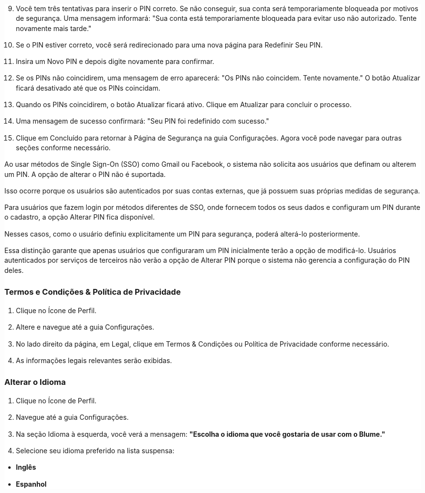 9. Você tem três tentativas para inserir o PIN correto. Se não conseguir, sua conta será temporariamente bloqueada por motivos de segurança. Uma mensagem informará: "Sua conta está temporariamente bloqueada para evitar uso não autorizado. Tente novamente mais tarde."

10. Se o PIN estiver correto, você será redirecionado para uma nova página para Redefinir Seu PIN.

11. Insira um Novo PIN e depois digite novamente para confirmar.

12. Se os PINs não coincidirem, uma mensagem de erro aparecerá: "Os PINs não coincidem. Tente novamente." O botão Atualizar ficará desativado até que os PINs coincidam.

13. Quando os PINs coincidirem, o botão Atualizar ficará ativo. Clique em Atualizar para concluir o processo.

14. Uma mensagem de sucesso confirmará: "Seu PIN foi redefinido com sucesso."

15. Clique em Concluído para retornar à Página de Segurança na guia Configurações. Agora você pode navegar para outras seções conforme necessário.

Ao usar métodos de Single Sign-On (SSO) como Gmail ou Facebook, o sistema não solicita aos usuários que definam ou alterem um PIN. A opção de alterar o PIN não é suportada.

Isso ocorre porque os usuários são autenticados por suas contas externas, que já possuem suas próprias medidas de segurança.

Para usuários que fazem login por métodos diferentes de SSO, onde fornecem todos os seus dados e configuram um PIN durante o cadastro, a opção Alterar PIN fica disponível.

Nesses casos, como o usuário definiu explicitamente um PIN para segurança, poderá alterá-lo posteriormente.

Essa distinção garante que apenas usuários que configuraram um PIN inicialmente terão a opção de modificá-lo. Usuários autenticados por serviços de terceiros não verão a opção de Alterar PIN porque o sistema não gerencia a configuração do PIN deles.

### Termos e Condições & Política de Privacidade

1. Clique no Ícone de Perfil.

2. Altere e navegue até a guia Configurações.

3. No lado direito da página, em Legal, clique em Termos & Condições ou Política de Privacidade conforme necessário.

4. As informações legais relevantes serão exibidas.

### Alterar o Idioma

1. Clique no Ícone de Perfil.

2. Navegue até a guia Configurações.

3. Na seção Idioma à esquerda, você verá a mensagem: **"Escolha o idioma que você gostaria de usar com o Blume."**

4. Selecione seu idioma preferido na lista suspensa:

- **Inglês**

- **Espanhol**
